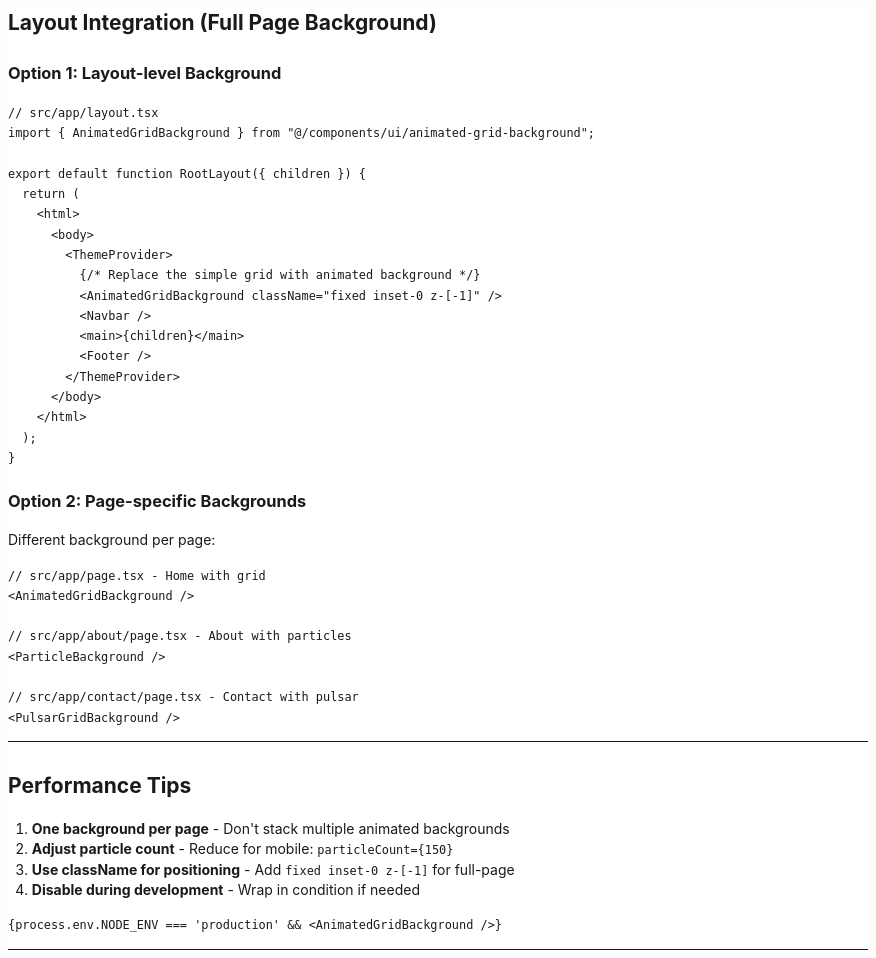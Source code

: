 
## Layout Integration (Full Page Background)

### Option 1: Layout-level Background
```tsx
// src/app/layout.tsx
import { AnimatedGridBackground } from "@/components/ui/animated-grid-background";

export default function RootLayout({ children }) {
  return (
    <html>
      <body>
        <ThemeProvider>
          {/* Replace the simple grid with animated background */}
          <AnimatedGridBackground className="fixed inset-0 z-[-1]" />
          <Navbar />
          <main>{children}</main>
          <Footer />
        </ThemeProvider>
      </body>
    </html>
  );
}
```

### Option 2: Page-specific Backgrounds
Different background per page:

```tsx
// src/app/page.tsx - Home with grid
<AnimatedGridBackground />

// src/app/about/page.tsx - About with particles
<ParticleBackground />

// src/app/contact/page.tsx - Contact with pulsar
<PulsarGridBackground />
```

---

## Performance Tips

1. **One background per page** - Don't stack multiple animated backgrounds
2. **Adjust particle count** - Reduce for mobile: `particleCount={150}`
3. **Use className for positioning** - Add `fixed inset-0 z-[-1]` for full-page
4. **Disable during development** - Wrap in condition if needed

```tsx
{process.env.NODE_ENV === 'production' && <AnimatedGridBackground />}
```

---

